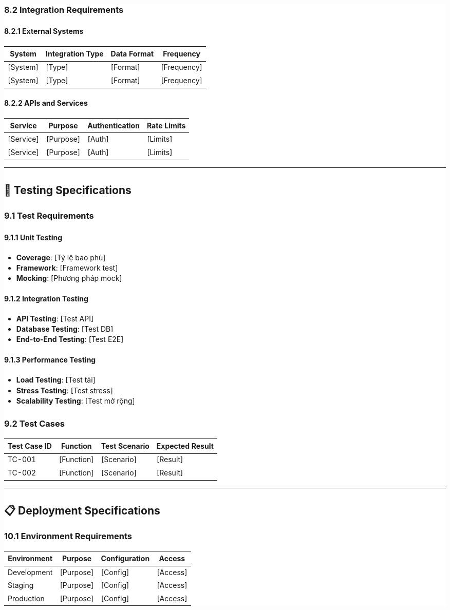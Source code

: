 ### 8.2 Integration Requirements
#### 8.2.1 External Systems
| System | Integration Type | Data Format | Frequency |
|--------|------------------|-------------|-----------|
| [System] | [Type] | [Format] | [Frequency] |
| [System] | [Type] | [Format] | [Frequency] |

#### 8.2.2 APIs and Services
| Service | Purpose | Authentication | Rate Limits |
|---------|---------|----------------|-------------|
| [Service] | [Purpose] | [Auth] | [Limits] |
| [Service] | [Purpose] | [Auth] | [Limits] |

---

## 🧪 Testing Specifications
### 9.1 Test Requirements
#### 9.1.1 Unit Testing
- **Coverage**: [Tỷ lệ bao phủ]
- **Framework**: [Framework test]
- **Mocking**: [Phương pháp mock]

#### 9.1.2 Integration Testing
- **API Testing**: [Test API]
- **Database Testing**: [Test DB]
- **End-to-End Testing**: [Test E2E]

#### 9.1.3 Performance Testing
- **Load Testing**: [Test tải]
- **Stress Testing**: [Test stress]
- **Scalability Testing**: [Test mở rộng]

### 9.2 Test Cases
| Test Case ID | Function | Test Scenario | Expected Result |
|--------------|----------|---------------|-----------------|
| TC-001 | [Function] | [Scenario] | [Result] |
| TC-002 | [Function] | [Scenario] | [Result] |

---

## 📋 Deployment Specifications
### 10.1 Environment Requirements
| Environment | Purpose | Configuration | Access |
|-------------|---------|---------------|--------|
| Development | [Purpose] | [Config] | [Access] |
| Staging | [Purpose] | [Config] | [Access] |
| Production | [Purpose] | [Config] | [Access] |
